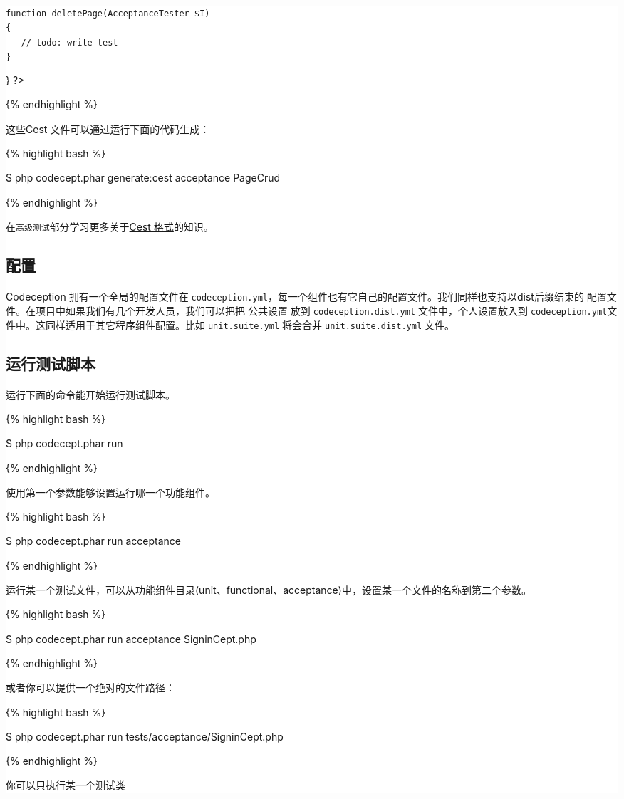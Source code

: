     function deletePage(AcceptanceTester $I)
    {
       // todo: write test
    }
}
?>

{% endhighlight %}

这些Cest 文件可以通过运行下面的代码生成：

{% highlight bash %}

$ php codecept.phar generate:cest acceptance PageCrud

{% endhighlight %}

在`高级测试`部分学习更多关于[Cest 格式](http://codeception.com/docs/07-AdvancedUsage#Cest-Classes)的知识。

## 配置

Codeception 拥有一个全局的配置文件在 `codeception.yml`，每一个组件也有它自己的配置文件。我们同样也支持以dist后缀结束的 配置文件。在项目中如果我们有几个开发人员，我们可以把把 公共设置 放到 `codeception.dist.yml` 文件中，个人设置放入到 `codeception.yml`文件中。这同样适用于其它程序组件配置。比如 `unit.suite.yml` 将会合并 `unit.suite.dist.yml` 文件。

## 运行测试脚本

运行下面的命令能开始运行测试脚本。

{% highlight bash %}

$ php codecept.phar run

{% endhighlight %}

使用第一个参数能够设置运行哪一个功能组件。

{% highlight bash %}

$ php codecept.phar run acceptance

{% endhighlight %}

运行某一个测试文件，可以从功能组件目录(unit、functional、acceptance)中，设置某一个文件的名称到第二个参数。

{% highlight bash %}

$ php codecept.phar run acceptance SigninCept.php

{% endhighlight %}

或者你可以提供一个绝对的文件路径：

{% highlight bash %}

$ php codecept.phar run tests/acceptance/SigninCept.php

{% endhighlight %}

你可以只执行某一个测试类

